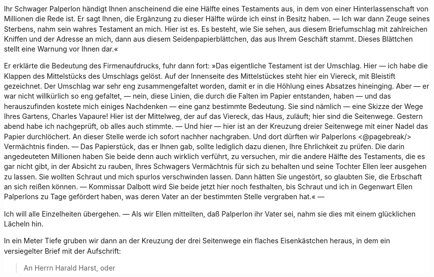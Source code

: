 Ihr Schwager Palperlon händigt Ihnen anscheinend die
eine Hälfte eines Testaments aus, in dem von einer Hinterlassenschaft
von Millionen die Rede ist. Er sagt Ihnen, die
Ergänzung zu dieser Hälfte würde ich einst in Besitz haben.
— Ich war dann Zeuge seines Sterbens, nahm sein wahres
Testament an mich. Hier ist es. Es besteht, wie Sie sehen,
aus diesem Briefumschlag mit zahlreichen Kniffen und der
Adresse an mich, dann aus diesem Seidenpapierblättchen, das
aus Ihrem Geschäft stammt. Dieses Blättchen stellt eine
Warnung vor Ihnen dar.«

Er erklärte die Bedeutung des Firmenaufdrucks, fuhr
dann fort: »Das eigentliche Testament ist der Umschlag.
Hier — ich habe die Klappen des Mittelstücks des Umschlags
gelöst. Auf der Innenseite des Mittelstückes steht hier ein
Viereck, mit Bleistift gezeichnet. Der Umschlag war sehr eng
zusammengefaltet worden, damit er in die Höhlung eines
Absatzes hineinging. Aber — er war nicht willkürlich so
eng gefaltet, — nein, diese Linien, die durch die Falten im
Papier entstanden, haben — und das herauszufinden kostete
mich einiges Nachdenken — eine ganz bestimmte Bedeutung.
Sie sind nämlich — eine Skizze der Wege Ihres Gartens,
Charles Vapaure! Hier ist der Mittelweg, der auf das Viereck,
das Haus, zuläuft; hier sind die Seitenwege. Gestern
abend habe ich nachgeprüft, ob alles auch stimmte. — Und hier
— hier ist an der Kreuzung dreier Seitenwege mit einer
Nadel das Papier durchlöchert. An dieser Stelle werde ich
sofort nachher nachgraben. Und dort dürften wir Palperlons
<@pagebreak/>
Vermächtnis finden. — Das Papierstück, das er Ihnen gab,
sollte lediglich dazu dienen, Ihre Ehrlichkeit zu prüfen. Die
darin angedeuteten Millionen haben Sie beide denn auch
wirklich verführt, zu versuchen, mir die andere Hälfte des
Testaments, die es gar nicht gibt, in der Absicht zu rauben,
Ihres Schwagers Vermächtnis für sich zu behalten und seine
Tochter Ellen leer ausgehen zu lassen. Sie wollten Schraut
und mich spurlos verschwinden lassen. Dann hätten Sie ungestört,
so glaubten Sie, die Erbschaft an sich reißen können.
— Kommissar Dalbott wird Sie beide jetzt hier noch festhalten,
bis Schraut und ich in Gegenwart Ellen Palperlons zu
Tage gefördert haben, was deren Vater an der bestimmten
Stelle vergraben hat.« —

Ich will alle Einzelheiten übergehen. — Als wir Ellen
mitteilten, daß Palperlon ihr Vater sei, nahm sie dies mit
einem glücklichen Lächeln hin.

In ein Meter Tiefe gruben wir dann an der Kreuzung
der drei Seitenwege ein flaches Eisenkästchen heraus, in dem
ein versiegelter Brief mit der Aufschrift:

> An Herrn Harald Harst, oder
